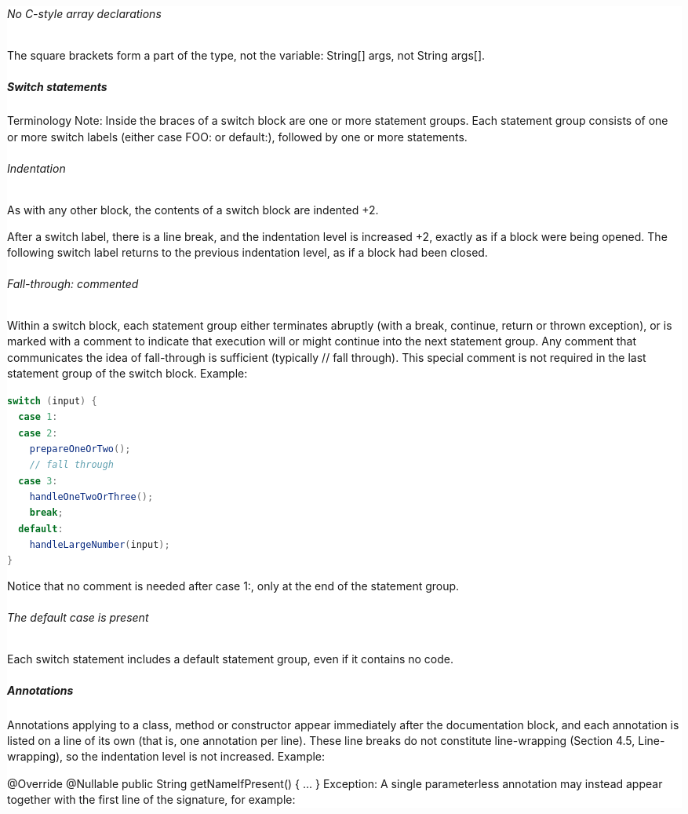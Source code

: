 ###### No C-style array declarations

The square brackets form a part of the type, not the variable: String[] args, not String args[].

##### Switch statements

Terminology Note: Inside the braces of a switch block are one or more statement groups. Each statement group consists of one or more switch labels (either case FOO: or default:), followed by one or more statements.

###### Indentation

As with any other block, the contents of a switch block are indented +2.

After a switch label, there is a line break, and the indentation level is increased +2, exactly as if a block were being opened. The following switch label returns to the previous indentation level, as if a block had been closed.

###### Fall-through: commented

Within a switch block, each statement group either terminates abruptly (with a break, continue, return or thrown exception), or is marked with a comment to indicate that execution will or might continue into the next statement group. Any comment that communicates the idea of fall-through is sufficient (typically // fall through). This special comment is not required in the last statement group of the switch block. Example:

```java
switch (input) {
  case 1:
  case 2:
    prepareOneOrTwo();
    // fall through
  case 3:
    handleOneTwoOrThree();
    break;
  default:
    handleLargeNumber(input);
}
```
Notice that no comment is needed after case 1:, only at the end of the statement group.

###### The default case is present

Each switch statement includes a default statement group, even if it contains no code.

##### Annotations

Annotations applying to a class, method or constructor appear immediately after the documentation block, and each annotation is listed on a line of its own (that is, one annotation per line). These line breaks do not constitute line-wrapping (Section 4.5, Line-wrapping), so the indentation level is not increased. Example:

@Override
@Nullable
public String getNameIfPresent() { ... }
Exception: A single parameterless annotation may instead appear together with the first line of the signature, for example:
